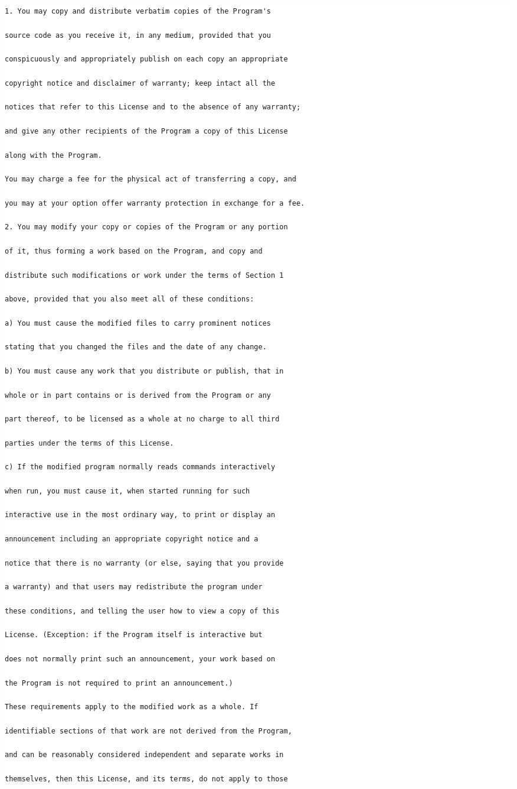     1. You may copy and distribute verbatim copies of the Program's
    
    source code as you receive it, in any medium, provided that you
    
    conspicuously and appropriately publish on each copy an appropriate
    
    copyright notice and disclaimer of warranty; keep intact all the
    
    notices that refer to this License and to the absence of any warranty;
    
    and give any other recipients of the Program a copy of this License
    
    along with the Program.
    
    You may charge a fee for the physical act of transferring a copy, and
    
    you may at your option offer warranty protection in exchange for a fee.
    
    2. You may modify your copy or copies of the Program or any portion
    
    of it, thus forming a work based on the Program, and copy and
    
    distribute such modifications or work under the terms of Section 1
    
    above, provided that you also meet all of these conditions:
    
    a) You must cause the modified files to carry prominent notices
    
    stating that you changed the files and the date of any change.
    
    b) You must cause any work that you distribute or publish, that in
    
    whole or in part contains or is derived from the Program or any
    
    part thereof, to be licensed as a whole at no charge to all third
    
    parties under the terms of this License.
    
    c) If the modified program normally reads commands interactively
    
    when run, you must cause it, when started running for such
    
    interactive use in the most ordinary way, to print or display an
    
    announcement including an appropriate copyright notice and a
    
    notice that there is no warranty (or else, saying that you provide
    
    a warranty) and that users may redistribute the program under
    
    these conditions, and telling the user how to view a copy of this
    
    License. (Exception: if the Program itself is interactive but
    
    does not normally print such an announcement, your work based on
    
    the Program is not required to print an announcement.)
    
    These requirements apply to the modified work as a whole. If
    
    identifiable sections of that work are not derived from the Program,
    
    and can be reasonably considered independent and separate works in
    
    themselves, then this License, and its terms, do not apply to those
    